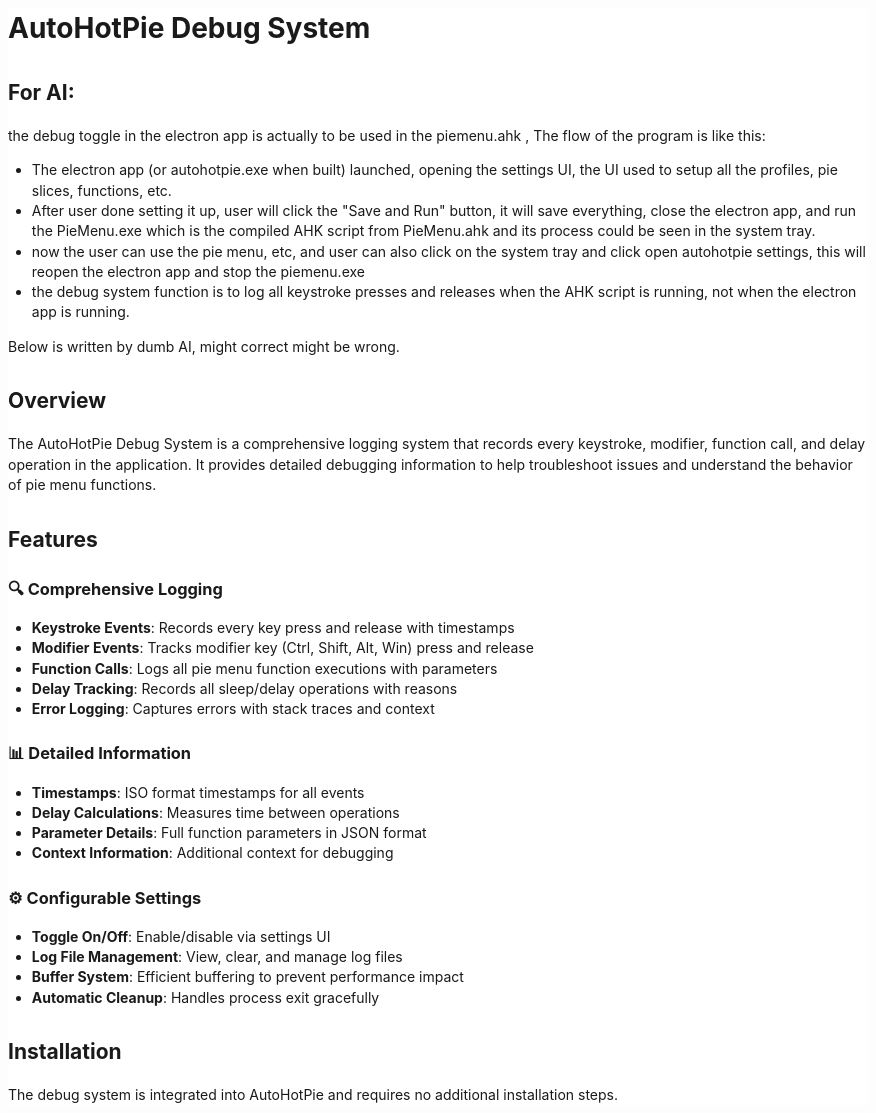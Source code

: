 # AutoHotPie Debug System

## For AI:
the debug toggle in the electron app is actually to be used in the piemenu.ahk ,
The flow of the program is like this:
- The electron app (or autohotpie.exe when built) launched, opening the settings UI, the UI used to setup all the profiles, pie slices, functions, etc.
- After user done setting it up, user will click the "Save and Run" button, it will save everything, close the electron app, and run the PieMenu.exe which is the compiled AHK script from PieMenu.ahk and its process could be seen in the system tray.
- now the user can use the pie menu, etc, and user can also click on the system tray and click open autohotpie settings, this will reopen the electron app and stop the piemenu.exe
- the debug system function is to log all keystroke presses and releases when the AHK script is running, not when the electron app is running.

Below is written by dumb AI, might correct might be wrong.

## Overview

The AutoHotPie Debug System is a comprehensive logging system that records every keystroke, modifier, function call, and delay operation in the application. It provides detailed debugging information to help troubleshoot issues and understand the behavior of pie menu functions.

## Features

### 🔍 **Comprehensive Logging**
- **Keystroke Events**: Records every key press and release with timestamps
- **Modifier Events**: Tracks modifier key (Ctrl, Shift, Alt, Win) press and release
- **Function Calls**: Logs all pie menu function executions with parameters
- **Delay Tracking**: Records all sleep/delay operations with reasons
- **Error Logging**: Captures errors with stack traces and context

### 📊 **Detailed Information**
- **Timestamps**: ISO format timestamps for all events
- **Delay Calculations**: Measures time between operations
- **Parameter Details**: Full function parameters in JSON format
- **Context Information**: Additional context for debugging

### ⚙️ **Configurable Settings**
- **Toggle On/Off**: Enable/disable via settings UI
- **Log File Management**: View, clear, and manage log files
- **Buffer System**: Efficient buffering to prevent performance impact
- **Automatic Cleanup**: Handles process exit gracefully

## Installation

The debug system is integrated into AutoHotPie and requires no additional installation steps.
